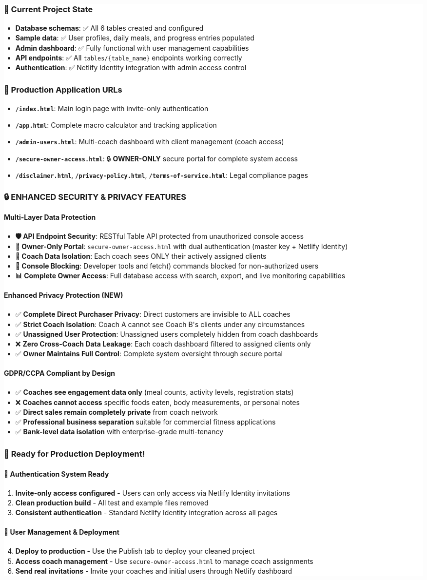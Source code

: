 ### 📝 Current Project State
- **Database schemas**: ✅ All 6 tables created and configured
- **Sample data**: ✅ User profiles, daily meals, and progress entries populated
- **Admin dashboard**: ✅ Fully functional with user management capabilities
- **API endpoints**: ✅ All `tables/{table_name}` endpoints working correctly
- **Authentication**: ✅ Netlify Identity integration with admin access control

### 🔗 Production Application URLs
- **`/index.html`**: Main login page with invite-only authentication
- **`/app.html`**: Complete macro calculator and tracking application 
- **`/admin-users.html`**: Multi-coach dashboard with client management (coach access)

- **`/secure-owner-access.html`**: 🔒 **OWNER-ONLY** secure portal for complete system access
- **`/disclaimer.html`**, **`/privacy-policy.html`**, **`/terms-of-service.html`**: Legal compliance pages

### 🔒 **ENHANCED SECURITY & PRIVACY FEATURES**

#### **Multi-Layer Data Protection**
- **🛡️ API Endpoint Security**: RESTful Table API protected from unauthorized console access
- **🔐 Owner-Only Portal**: `secure-owner-access.html` with dual authentication (master key + Netlify Identity)
- **👥 Coach Data Isolation**: Each coach sees ONLY their actively assigned clients
- **🚫 Console Blocking**: Developer tools and fetch() commands blocked for non-authorized users
- **📊 Complete Owner Access**: Full database access with search, export, and live monitoring capabilities

#### **Enhanced Privacy Protection (NEW)**
- ✅ **Complete Direct Purchaser Privacy**: Direct customers are invisible to ALL coaches
- ✅ **Strict Coach Isolation**: Coach A cannot see Coach B's clients under any circumstances
- ✅ **Unassigned User Protection**: Unassigned users completely hidden from coach dashboards
- ❌ **Zero Cross-Coach Data Leakage**: Each coach dashboard filtered to assigned clients only
- ✅ **Owner Maintains Full Control**: Complete system oversight through secure portal

#### **GDPR/CCPA Compliant by Design**
- ✅ **Coaches see engagement data only** (meal counts, activity levels, registration stats)
- ❌ **Coaches cannot access** specific foods eaten, body measurements, or personal notes  
- ✅ **Direct sales remain completely private** from coach network
- ✅ **Professional business separation** suitable for commercial fitness applications
- ✅ **Bank-level data isolation** with enterprise-grade multi-tenancy

### 🚀 **Ready for Production Deployment!**

#### **🔐 Authentication System Ready**
1. **Invite-only access configured** - Users can only access via Netlify Identity invitations
2. **Clean production build** - All test and example files removed
3. **Consistent authentication** - Standard Netlify Identity integration across all pages

#### **👥 User Management & Deployment**
4. **Deploy to production** - Use the Publish tab to deploy your cleaned project
5. **Access coach management** - Use `secure-owner-access.html` to manage coach assignments  
6. **Send real invitations** - Invite your coaches and initial users through Netlify dashboard
